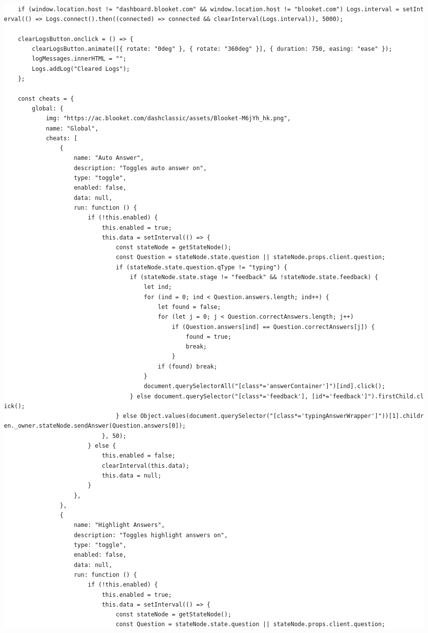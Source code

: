         if (window.location.host != "dashboard.blooket.com" && window.location.host != "blooket.com") Logs.interval = setInterval(() => Logs.connect().then((connected) => connected && clearInterval(Logs.interval)), 5000);

        clearLogsButton.onclick = () => {
            clearLogsButton.animate([{ rotate: "0deg" }, { rotate: "360deg" }], { duration: 750, easing: "ease" });
            logMessages.innerHTML = "";
            Logs.addLog("Cleared Logs");
        };

        const cheats = {
            global: {
                img: "https://ac.blooket.com/dashclassic/assets/Blooket-M6jYh_hk.png",
                name: "Global",
                cheats: [
                    {
                        name: "Auto Answer",
                        description: "Toggles auto answer on",
                        type: "toggle",
                        enabled: false,
                        data: null,
                        run: function () {
                            if (!this.enabled) {
                                this.enabled = true;
                                this.data = setInterval(() => {
                                    const stateNode = getStateNode();
                                    const Question = stateNode.state.question || stateNode.props.client.question;
                                    if (stateNode.state.question.qType != "typing") {
                                        if (stateNode.state.stage != "feedback" && !stateNode.state.feedback) {
                                            let ind;
                                            for (ind = 0; ind < Question.answers.length; ind++) {
                                                let found = false;
                                                for (let j = 0; j < Question.correctAnswers.length; j++)
                                                    if (Question.answers[ind] == Question.correctAnswers[j]) {
                                                        found = true;
                                                        break;
                                                    }
                                                if (found) break;
                                            }
                                            document.querySelectorAll("[class*='answerContainer']")[ind].click();
                                        } else document.querySelector("[class*='feedback'], [id*='feedback']").firstChild.click();
                                    } else Object.values(document.querySelector("[class*='typingAnswerWrapper']"))[1].children._owner.stateNode.sendAnswer(Question.answers[0]);
                                }, 50);
                            } else {
                                this.enabled = false;
                                clearInterval(this.data);
                                this.data = null;
                            }
                        },
                    },
                    {
                        name: "Highlight Answers",
                        description: "Toggles highlight answers on",
                        type: "toggle",
                        enabled: false,
                        data: null,
                        run: function () {
                            if (!this.enabled) {
                                this.enabled = true;
                                this.data = setInterval(() => {
                                    const stateNode = getStateNode();
                                    const Question = stateNode.state.question || stateNode.props.client.question;